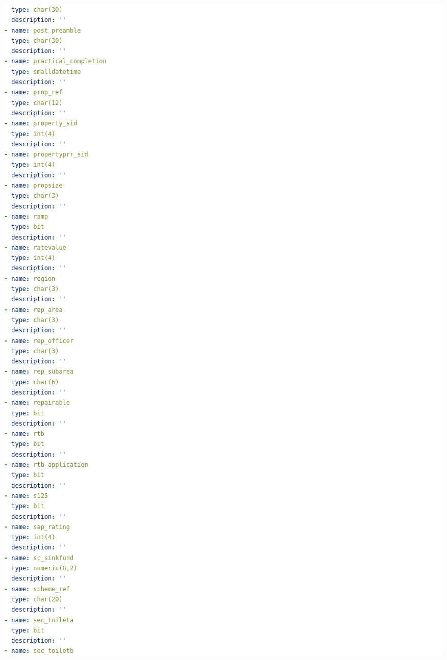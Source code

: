 ```yaml
  type: char(30)
  description: ''
- name: post_preamble
  type: char(30)
  description: ''
- name: practical_completion
  type: smalldatetime
  description: ''
- name: prop_ref
  type: char(12)
  description: ''
- name: property_sid
  type: int(4)
  description: ''
- name: propertyprr_sid
  type: int(4)
  description: ''
- name: propsize
  type: char(3)
  description: ''
- name: ramp
  type: bit
  description: ''
- name: ratevalue
  type: int(4)
  description: ''
- name: region
  type: char(3)
  description: ''
- name: rep_area
  type: char(3)
  description: ''
- name: rep_officer
  type: char(3)
  description: ''
- name: rep_subarea
  type: char(6)
  description: ''
- name: repairable
  type: bit
  description: ''
- name: rtb
  type: bit
  description: ''
- name: rtb_application
  type: bit
  description: ''
- name: s125
  type: bit
  description: ''
- name: sap_rating
  type: int(4)
  description: ''
- name: sc_sinkfund
  type: numeric(8,2)
  description: ''
- name: scheme_ref
  type: char(20)
  description: ''
- name: sec_toileta
  type: bit
  description: ''
- name: sec_toiletb
```